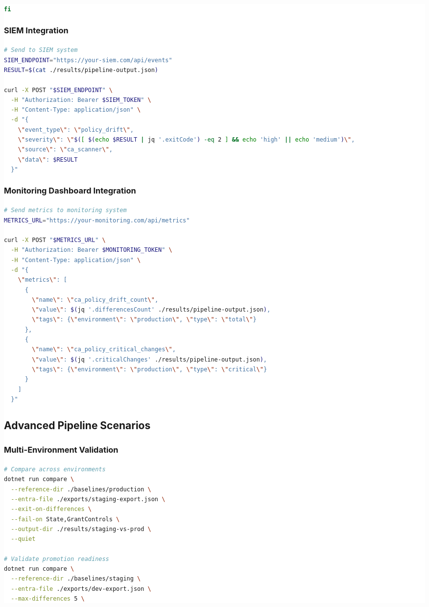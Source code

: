 ```bash
fi
```

### SIEM Integration
```bash
# Send to SIEM system
SIEM_ENDPOINT="https://your-siem.com/api/events"
RESULT=$(cat ./results/pipeline-output.json)

curl -X POST "$SIEM_ENDPOINT" \
  -H "Authorization: Bearer $SIEM_TOKEN" \
  -H "Content-Type: application/json" \
  -d "{
    \"event_type\": \"policy_drift\",
    \"severity\": \"$([ $(echo $RESULT | jq '.exitCode') -eq 2 ] && echo 'high' || echo 'medium')\",
    \"source\": \"ca_scanner\",
    \"data\": $RESULT
  }"
```

### Monitoring Dashboard Integration
```bash
# Send metrics to monitoring system
METRICS_URL="https://your-monitoring.com/api/metrics"

curl -X POST "$METRICS_URL" \
  -H "Authorization: Bearer $MONITORING_TOKEN" \
  -H "Content-Type: application/json" \
  -d "{
    \"metrics\": [
      {
        \"name\": \"ca_policy_drift_count\",
        \"value\": $(jq '.differencesCount' ./results/pipeline-output.json),
        \"tags\": {\"environment\": \"production\", \"type\": \"total\"}
      },
      {
        \"name\": \"ca_policy_critical_changes\",
        \"value\": $(jq '.criticalChanges' ./results/pipeline-output.json),
        \"tags\": {\"environment\": \"production\", \"type\": \"critical\"}
      }
    ]
  }"
```

## Advanced Pipeline Scenarios

### Multi-Environment Validation
```bash
# Compare across environments
dotnet run compare \
  --reference-dir ./baselines/production \
  --entra-file ./exports/staging-export.json \
  --exit-on-differences \
  --fail-on State,GrantControls \
  --output-dir ./results/staging-vs-prod \
  --quiet

# Validate promotion readiness
dotnet run compare \
  --reference-dir ./baselines/staging \
  --entra-file ./exports/dev-export.json \
  --max-differences 5 \
```